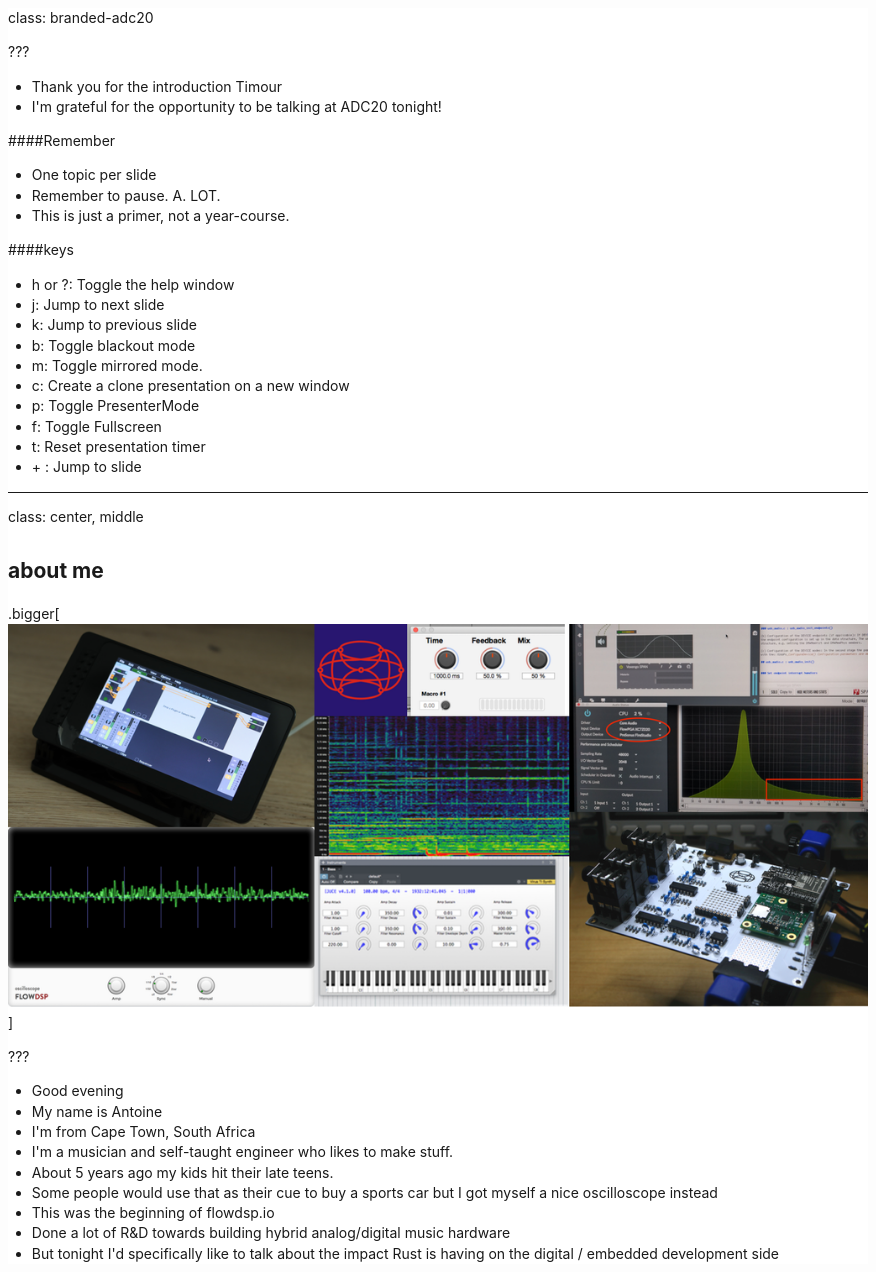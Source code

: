 class: branded-adc20

???
* Thank you for the introduction Timour
* I'm grateful for the opportunity to be talking at ADC20 tonight!


####Remember

* One topic per slide
* Remember to pause. A. LOT.
* This is just a primer, not a year-course.

####keys

* h or ?: Toggle the help window
* j: Jump to next slide
* k: Jump to previous slide
* b: Toggle blackout mode
* m: Toggle mirrored mode.
* c: Create a clone presentation on a new window
* p: Toggle PresenterMode
* f: Toggle Fullscreen
* t: Reset presentation timer
* <number> + <Return>: Jump to slide <number>

---

class: center, middle

## about me

.bigger[![](images/about_me.png)]

???
* Good evening
* My name is Antoine
* I'm from Cape Town, South Africa
* I'm a musician and self-taught engineer who likes to make stuff.
* About 5 years ago my kids hit their late teens.
* Some people would use that as their cue to buy a sports car but I got myself a nice oscilloscope instead
* This was the beginning of flowdsp.io
* Done a lot of R&D towards building hybrid analog/digital music hardware
* But tonight I'd specifically like to talk about the impact Rust is having on the digital / embedded development side
